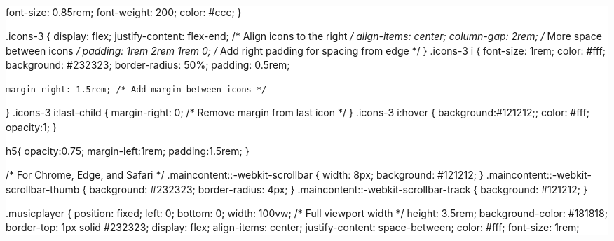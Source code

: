   font-size: 0.85rem;
  font-weight: 200;
  color: #ccc;
}

.icons-3 {
    display: flex;
    justify-content: flex-end; /* Align icons to the right */
    align-items: center;
    column-gap: 2rem; /* More space between icons */
    padding: 1rem 2rem 1rem 0; /* Add right padding for spacing from edge */
}
.icons-3 i {
    font-size: 1rem;
    color: #fff;
    background: #232323;
    border-radius: 50%;
    padding: 0.5rem;
    
    margin-right: 1.5rem; /* Add margin between icons */
}
.icons-3 i:last-child {
    margin-right: 0; /* Remove margin from last icon */
}
.icons-3 i:hover {
    background:#121212;;
    color: #fff;
    opacity:1;
}

h5{
    opacity:0.75;
    margin-left:1rem;
    padding:1.5rem;
}

/* For Chrome, Edge, and Safari */
.maincontent::-webkit-scrollbar {
    width: 8px;
    background: #121212;
}
.maincontent::-webkit-scrollbar-thumb {
    background: #232323;
    border-radius: 4px;
}
.maincontent::-webkit-scrollbar-track {
    background: #121212;
}

.musicplayer {
    position: fixed;
    left: 0;
    bottom: 0;
    width: 100vw; /* Full viewport width */
    height: 3.5rem;
    background-color: #181818;
    border-top: 1px solid #232323;
    display: flex;
    align-items: center;
    justify-content: space-between;
    color: #fff;
    font-size: 1rem;
